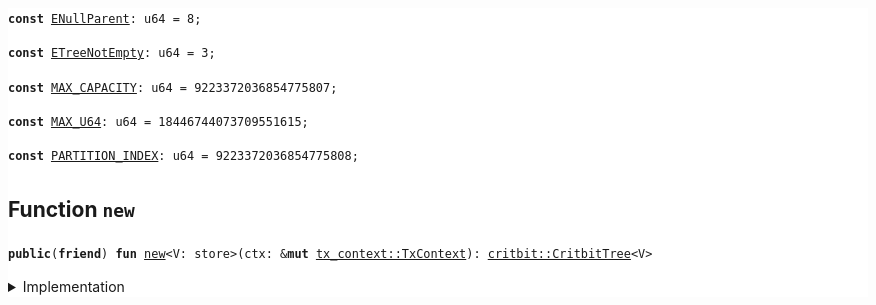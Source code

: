 

<a name="0xdee9_critbit_ENullParent"></a>



<pre><code><b>const</b> <a href="critbit.md#0xdee9_critbit_ENullParent">ENullParent</a>: u64 = 8;
</code></pre>



<a name="0xdee9_critbit_ETreeNotEmpty"></a>



<pre><code><b>const</b> <a href="critbit.md#0xdee9_critbit_ETreeNotEmpty">ETreeNotEmpty</a>: u64 = 3;
</code></pre>



<a name="0xdee9_critbit_MAX_CAPACITY"></a>



<pre><code><b>const</b> <a href="critbit.md#0xdee9_critbit_MAX_CAPACITY">MAX_CAPACITY</a>: u64 = 9223372036854775807;
</code></pre>



<a name="0xdee9_critbit_MAX_U64"></a>



<pre><code><b>const</b> <a href="critbit.md#0xdee9_critbit_MAX_U64">MAX_U64</a>: u64 = 18446744073709551615;
</code></pre>



<a name="0xdee9_critbit_PARTITION_INDEX"></a>



<pre><code><b>const</b> <a href="critbit.md#0xdee9_critbit_PARTITION_INDEX">PARTITION_INDEX</a>: u64 = 9223372036854775808;
</code></pre>



<a name="0xdee9_critbit_new"></a>

## Function `new`



<pre><code><b>public</b>(<b>friend</b>) <b>fun</b> <a href="critbit.md#0xdee9_critbit_new">new</a>&lt;V: store&gt;(ctx: &<b>mut</b> <a href="../sui-framework/tx_context.md#0x2_tx_context_TxContext">tx_context::TxContext</a>): <a href="critbit.md#0xdee9_critbit_CritbitTree">critbit::CritbitTree</a>&lt;V&gt;
</code></pre>



<details><summary>Implementation</summary></details>

<a name="0xdee9_critbit_size"></a>
